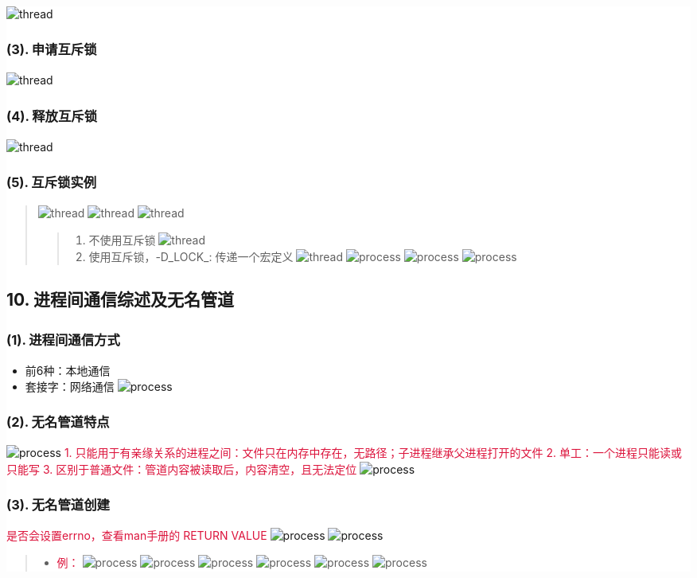 ![thread](\pic\05\thread27.png)

### (3). 申请互斥锁

![thread](\pic\05\thread28.png)

### (4). 释放互斥锁

![thread](\pic\05\thread29.png)

### (5). 互斥锁实例

> ![thread](\pic\05\thread30.png)
> ![thread](\pic\05\thread31.png)
> ![thread](\pic\05\thread32.png)
>>
>> 1. 不使用互斥锁
>> ![thread](\pic\05\thread33.png)
>> 2. 使用互斥锁，-D_LOCK\_: 传递一个宏定义
>> ![thread](\pic\05\thread34.png)
>> ![process](\pic\05\pro-comm-ex7.jpg)
>> ![process](\pic\05\pro-comm-ex8.jpg)
>> ![process](\pic\05\pro-comm-ex9.jpg)

## 10. 进程间通信综述及无名管道

### (1). 进程间通信方式

* 前6种：本地通信
* 套接字：网络通信
![process](\pic\05\pro-comm.png)

### (2). 无名管道特点

![process](\pic\05\pro-comm1.png)
<font color=#DC143C>1. 只能用于有亲缘关系的进程之间：文件只在内存中存在，无路径；子进程继承父进程打开的文件</font>
<font color=#DC143C>2. 单工：一个进程只能读或只能写</font>
<font color=#DC143C>3. 区别于普通文件：管道内容被读取后，内容清空，且无法定位</font>
![process](\pic\05\pro-comm2.png)

### (3). 无名管道创建

<font color=#DC143C>是否会设置errno，查看man手册的 RETURN VALUE</font>
![process](\pic\05\pro-comm3.png)
![process](\pic\05\pro-comm4.png)

> * <font color=#DC143C>例：</font>
> ![process](\pic\05\pro-comm5.png)
> ![process](\pic\05\pro-comm6.png)
> ![process](\pic\05\pro-comm7.png)
> ![process](\pic\05\pro-comm-ex4.jpg)
> ![process](\pic\05\pro-comm-ex5.jpg)
> ![process](\pic\05\pro-comm-ex6.jpg)
